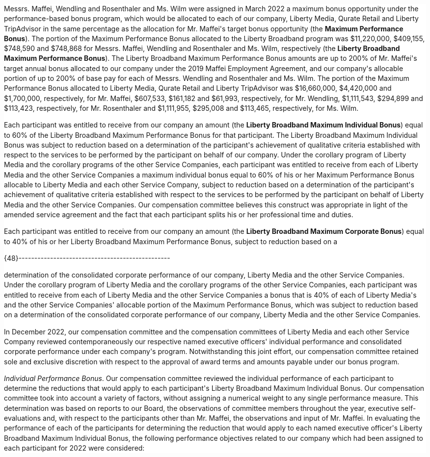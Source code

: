 Messrs. Maffei, Wendling and Rosenthaler and Ms. Wilm were assigned in March 2022 a maximum bonus opportunity under the performance-based bonus program, which would be allocated to each of our company, Liberty Media, Qurate Retail and Liberty TripAdvisor in the same percentage as the allocation for Mr. Maffei's target bonus opportunity (the **Maximum Performance Bonus**). The portion of the Maximum Performance Bonus allocated to the Liberty Broadband program was \$11,220,000, \$409,155, \$748,590 and \$748,868 for Messrs. Maffei, Wendling and Rosenthaler and Ms. Wilm, respectively (the **Liberty Broadband Maximum Performance Bonus**). The Liberty Broadband Maximum Performance Bonus amounts are up to 200% of Mr. Maffei's target annual bonus allocated to our company under the 2019 Maffei Employment Agreement, and our company's allocable portion of up to 200% of base pay for each of Messrs. Wendling and Rosenthaler and Ms. Wilm. The portion of the Maximum Performance Bonus allocated to Liberty Media, Qurate Retail and Liberty TripAdvisor was \$16,660,000, \$4,420,000 and \$1,700,000, respectively, for Mr. Maffei, \$607,533, \$161,182 and \$61,993, respectively, for Mr. Wendling, \$1,111,543, \$294,899 and \$113,423, respectively, for Mr. Rosenthaler and \$1,111,955, \$295,008 and \$113,465, respectively, for Ms. Wilm.

Each participant was entitled to receive from our company an amount (the **Liberty Broadband Maximum Individual Bonus**) equal to 60% of the Liberty Broadband Maximum Performance Bonus for that participant. The Liberty Broadband Maximum Individual Bonus was subject to reduction based on a determination of the participant's achievement of qualitative criteria established with respect to the services to be performed by the participant on behalf of our company. Under the corollary program of Liberty Media and the corollary programs of the other Service Companies, each participant was entitled to receive from each of Liberty Media and the other Service Companies a maximum individual bonus equal to 60% of his or her Maximum Performance Bonus allocable to Liberty Media and each other Service Company, subject to reduction based on a determination of the participant's achievement of qualitative criteria established with respect to the services to be performed by the participant on behalf of Liberty Media and the other Service Companies. Our compensation committee believes this construct was appropriate in light of the amended service agreement and the fact that each participant splits his or her professional time and duties.

Each participant was entitled to receive from our company an amount (the **Liberty Broadband Maximum Corporate Bonus**) equal to 40% of his or her Liberty Broadband Maximum Performance Bonus, subject to reduction based on a 

{48}------------------------------------------------

determination of the consolidated corporate performance of our company, Liberty Media and the other Service Companies. Under the corollary program of Liberty Media and the corollary programs of the other Service Companies, each participant was entitled to receive from each of Liberty Media and the other Service Companies a bonus that is 40% of each of Liberty Media's and the other Service Companies' allocable portion of the Maximum Performance Bonus, which was subject to reduction based on a determination of the consolidated corporate performance of our company, Liberty Media and the other Service Companies.

In December 2022, our compensation committee and the compensation committees of Liberty Media and each other Service Company reviewed contemporaneously our respective named executive officers' individual performance and consolidated corporate performance under each company's program. Notwithstanding this joint effort, our compensation committee retained sole and exclusive discretion with respect to the approval of award terms and amounts payable under our bonus program.

*Individual Performance Bonus*. Our compensation committee reviewed the individual performance of each participant to determine the reductions that would apply to each participant's Liberty Broadband Maximum Individual Bonus. Our compensation committee took into account a variety of factors, without assigning a numerical weight to any single performance measure. This determination was based on reports to our Board, the observations of committee members throughout the year, executive self-evaluations and, with respect to the participants other than Mr. Maffei, the observations and input of Mr. Maffei. In evaluating the performance of each of the participants for determining the reduction that would apply to each named executive officer's Liberty Broadband Maximum Individual Bonus, the following performance objectives related to our company which had been assigned to each participant for 2022 were considered:
